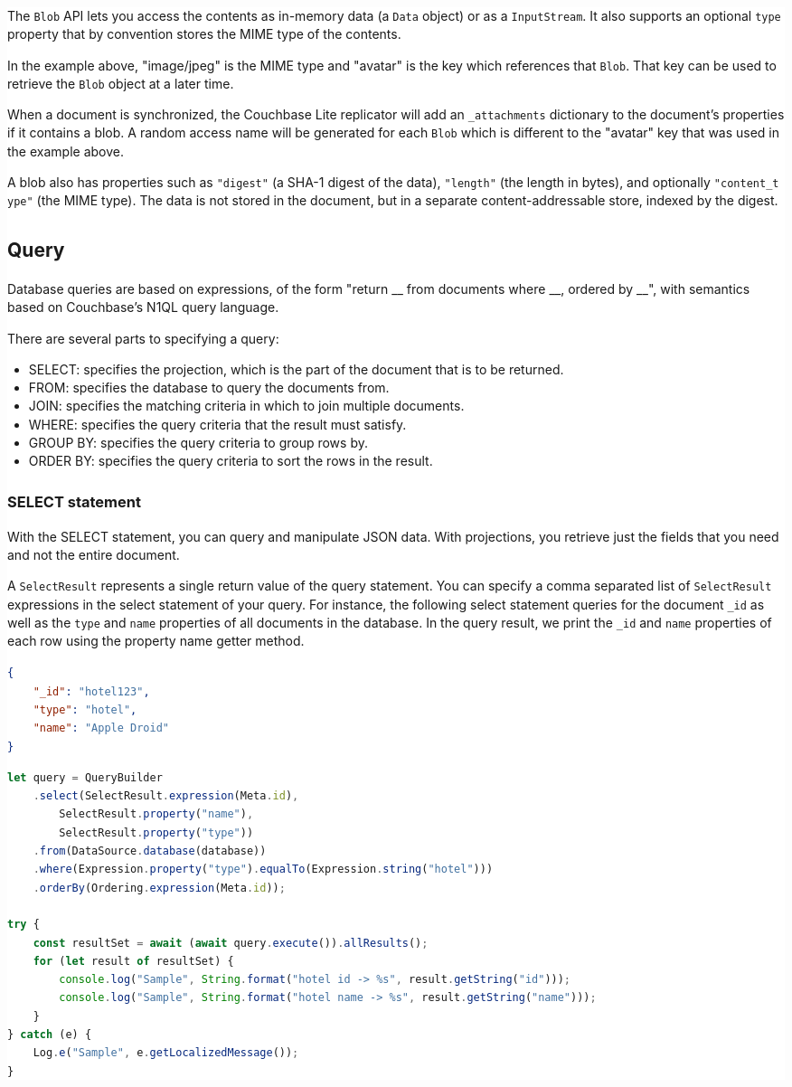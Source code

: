 The `Blob` API lets you access the contents as in-memory data (a <code>Data</code> object) or as a <code>InputStream</code>. It also supports an optional <code>type</code> property that by convention stores the MIME type of the contents.

In the example above, "image/jpeg" is the MIME type and "avatar" is the key which references that <code>Blob</code>. That key can be used to retrieve the <code>Blob</code> object at a later time.

When a document is synchronized, the Couchbase Lite replicator will add an <code>_attachments</code> dictionary to the document’s properties if it contains a blob. A random access name will be generated for each <code>Blob</code> which is different to the "avatar" key that was used in the example above.

A blob also has properties such as <code>"digest"</code> (a SHA-1 digest of the data), <code>"length"</code> (the length in bytes), and optionally <code>"content_type"</code> (the MIME type). The data is not stored in the document, but in a separate content-addressable store, indexed by the digest.

## Query

Database queries are based on expressions, of the form "return __ from documents where __, ordered by __", with semantics based on Couchbase’s N1QL query language.

There are several parts to specifying a query:

 * SELECT: specifies the projection, which is the part of the document that is to be returned.
 * FROM: specifies the database to query the documents from.
 * JOIN: specifies the matching criteria in which to join multiple documents.
 * WHERE: specifies the query criteria that the result must satisfy.
 * GROUP BY: specifies the query criteria to group rows by.
 * ORDER BY: specifies the query criteria to sort the rows in the result.

### SELECT statement

With the SELECT statement, you can query and manipulate JSON data. With projections, you retrieve just the fields that you need and not the entire document.

A `SelectResult` represents a single return value of the query statement. You can specify a comma separated list of `SelectResult` expressions in the select statement of your query. For instance, the following select statement queries for the document <code>_id</code> as well as the <code>type</code> and <code>name</code> properties of all documents in the database. In the query result, we print the <code>_id</code> and <code>name</code> properties of each row using the property name getter method.

```json
{
    "_id": "hotel123",
    "type": "hotel",
    "name": "Apple Droid"
}
```

```typescript
let query = QueryBuilder
    .select(SelectResult.expression(Meta.id),
        SelectResult.property("name"),
        SelectResult.property("type"))
    .from(DataSource.database(database))
    .where(Expression.property("type").equalTo(Expression.string("hotel")))
    .orderBy(Ordering.expression(Meta.id));

try {
    const resultSet = await (await query.execute()).allResults();
    for (let result of resultSet) {
        console.log("Sample", String.format("hotel id -> %s", result.getString("id")));
        console.log("Sample", String.format("hotel name -> %s", result.getString("name")));
    }
} catch (e) {
    Log.e("Sample", e.getLocalizedMessage());
}
```